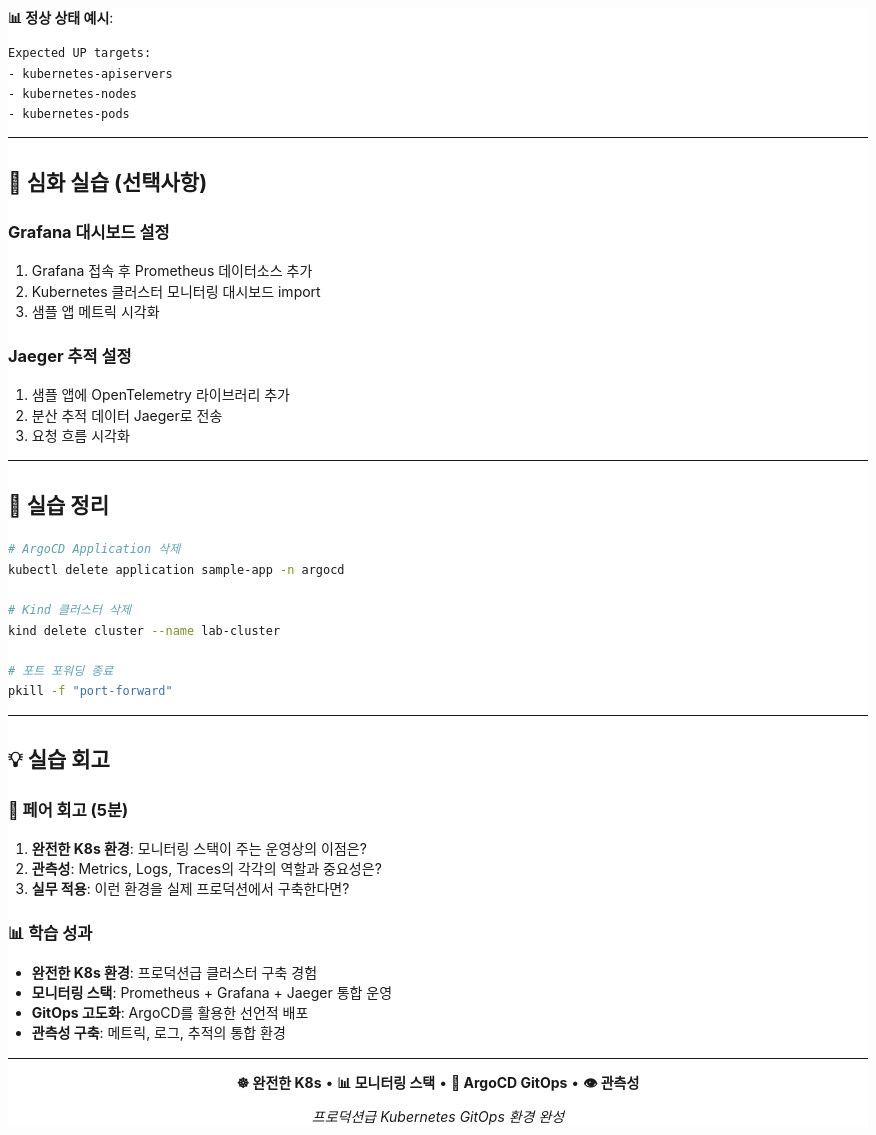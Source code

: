 **📊 정상 상태 예시**:
```
Expected UP targets:
- kubernetes-apiservers
- kubernetes-nodes  
- kubernetes-pods
```

---

## 🚀 심화 실습 (선택사항)

### Grafana 대시보드 설정
1. Grafana 접속 후 Prometheus 데이터소스 추가
2. Kubernetes 클러스터 모니터링 대시보드 import
3. 샘플 앱 메트릭 시각화

### Jaeger 추적 설정
1. 샘플 앱에 OpenTelemetry 라이브러리 추가
2. 분산 추적 데이터 Jaeger로 전송
3. 요청 흐름 시각화

---

## 🧹 실습 정리

```bash
# ArgoCD Application 삭제
kubectl delete application sample-app -n argocd

# Kind 클러스터 삭제
kind delete cluster --name lab-cluster

# 포트 포워딩 종료
pkill -f "port-forward"
```

---

## 💡 실습 회고

### 🤝 페어 회고 (5분)
1. **완전한 K8s 환경**: 모니터링 스택이 주는 운영상의 이점은?
2. **관측성**: Metrics, Logs, Traces의 각각의 역할과 중요성은?
3. **실무 적용**: 이런 환경을 실제 프로덕션에서 구축한다면?

### 📊 학습 성과
- **완전한 K8s 환경**: 프로덕션급 클러스터 구축 경험
- **모니터링 스택**: Prometheus + Grafana + Jaeger 통합 운영
- **GitOps 고도화**: ArgoCD를 활용한 선언적 배포
- **관측성 구축**: 메트릭, 로그, 추적의 통합 환경

---

<div align="center">

**☸️ 완전한 K8s** • **📊 모니터링 스택** • **🔄 ArgoCD GitOps** • **👁️ 관측성**

*프로덕션급 Kubernetes GitOps 환경 완성*

</div>
